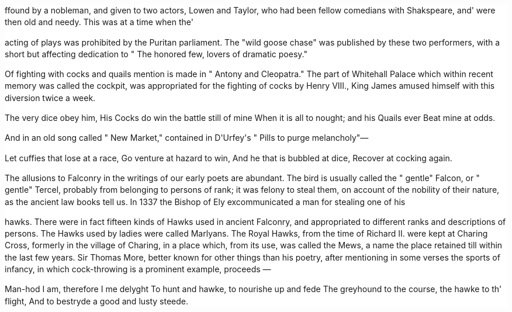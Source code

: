 ffound by a nobleman, and given to two actors, Lowen and
Taylor, who had been fellow comedians with Shakspeare, and'
were then old and needy. This was at a time when the'

acting of plays was prohibited by the Puritan parliament. The
\"wild goose chase" was published by these two performers,
with a short but affecting dedication to " The honored few,
lovers of dramatic poesy."


Of fighting with cocks and quails mention is made in "
Antony and Cleopatra." The part of Whitehall Palace which
within recent memory was called the cockpit, was appropriated
for the fighting of cocks by Henry VIII., King James amused
himself with this diversion twice a week.  
  
  
  
The very dice obey him,
His Cocks do win the battle still of mine
When it is all to nought; and his Quails ever
Beat mine at odds.


And in an old song called " New Market," contained in
D'Urfey's " Pills to purge melancholy"—  
  
  
  Let cuffies that lose at a race,
Go venture at hazard to win,
And he that is bubbled at dice,
Recover at cocking again.


The allusions to Falconry in the writings of our early poets
are abundant. The bird is usually called the " gentle" Falcon,
or " gentle" Tercel, probably from belonging to persons of
rank; it was felony to steal them, on account of the nobility
of their nature, as the ancient law books tell us. In 1337 the
Bishop of Ely excommunicated a man for stealing one of his

hawks. There were in fact fifteen kinds of Hawks used in
ancient Falconry, and appropriated to different ranks and
descriptions of persons. The Hawks used by ladies were
called Marlyans. The Royal Hawks, from the time of Richard
II. were kept at Charing Cross, formerly in the village of
Charing, in a place which, from its use, was called the Mews,
a name the place retained till within the last few years.
Sir Thomas More, better known for other things than his
poetry, after mentioning in some verses the sports of infancy,
in which cock-throwing is a prominent example, proceeds —  
  
  
  Man-hod I am, therefore I me delyght
To hunt and hawke, to nourishe up and fede
The greyhound to the course, the hawke to th' flight,
And to bestryde a good and lusty steede.
